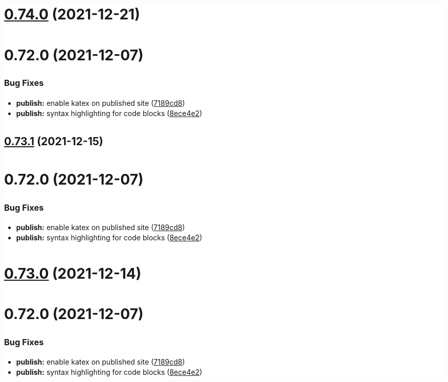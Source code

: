 


# [0.74.0](https://github.com/dendronhq/dendron/compare/v0.53.0...v0.74.0) (2021-12-21)



# 0.72.0 (2021-12-07)


### Bug Fixes

* **publish:** enable katex on published site ([7189cd8](https://github.com/dendronhq/dendron/commit/7189cd840e12d7aadf6f78b9e3281180bca903af))
* **publish:** syntax highlighting for code blocks ([8ece4e2](https://github.com/dendronhq/dendron/commit/8ece4e28ae0c60d314498f6ed11a7974086f8f80))





## [0.73.1](https://github.com/dendronhq/dendron/compare/v0.53.0...v0.73.1) (2021-12-15)



# 0.72.0 (2021-12-07)


### Bug Fixes

* **publish:** enable katex on published site ([7189cd8](https://github.com/dendronhq/dendron/commit/7189cd840e12d7aadf6f78b9e3281180bca903af))
* **publish:** syntax highlighting for code blocks ([8ece4e2](https://github.com/dendronhq/dendron/commit/8ece4e28ae0c60d314498f6ed11a7974086f8f80))





# [0.73.0](https://github.com/dendronhq/dendron/compare/v0.53.0...v0.73.0) (2021-12-14)



# 0.72.0 (2021-12-07)


### Bug Fixes

* **publish:** enable katex on published site ([7189cd8](https://github.com/dendronhq/dendron/commit/7189cd840e12d7aadf6f78b9e3281180bca903af))
* **publish:** syntax highlighting for code blocks ([8ece4e2](https://github.com/dendronhq/dendron/commit/8ece4e28ae0c60d314498f6ed11a7974086f8f80))

